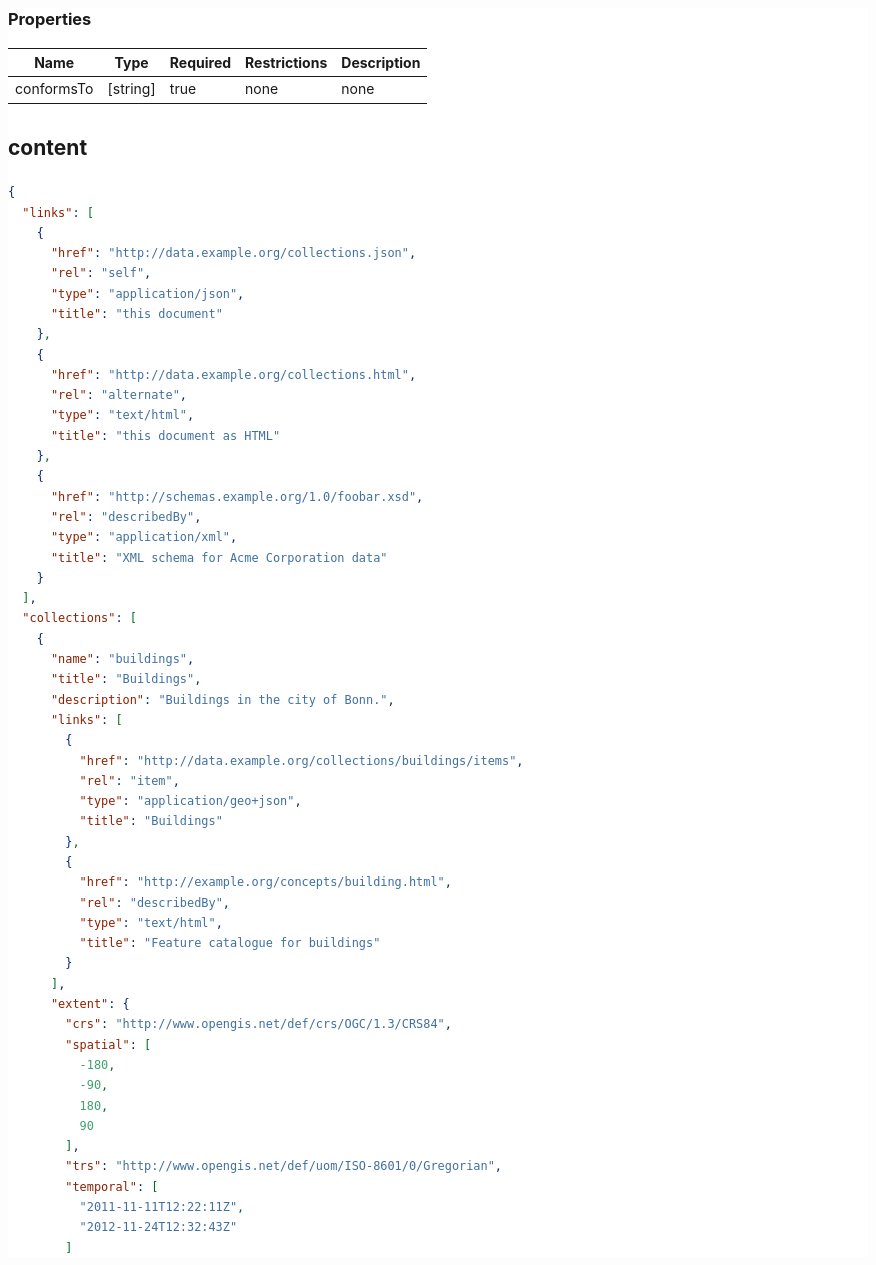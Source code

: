 ### Properties

|Name|Type|Required|Restrictions|Description|
|---|---|---|---|---|
|conformsTo|[string]|true|none|none|

<h2 id="tocScontent">content</h2>

<a id="schemacontent"></a>

```json
{
  "links": [
    {
      "href": "http://data.example.org/collections.json",
      "rel": "self",
      "type": "application/json",
      "title": "this document"
    },
    {
      "href": "http://data.example.org/collections.html",
      "rel": "alternate",
      "type": "text/html",
      "title": "this document as HTML"
    },
    {
      "href": "http://schemas.example.org/1.0/foobar.xsd",
      "rel": "describedBy",
      "type": "application/xml",
      "title": "XML schema for Acme Corporation data"
    }
  ],
  "collections": [
    {
      "name": "buildings",
      "title": "Buildings",
      "description": "Buildings in the city of Bonn.",
      "links": [
        {
          "href": "http://data.example.org/collections/buildings/items",
          "rel": "item",
          "type": "application/geo+json",
          "title": "Buildings"
        },
        {
          "href": "http://example.org/concepts/building.html",
          "rel": "describedBy",
          "type": "text/html",
          "title": "Feature catalogue for buildings"
        }
      ],
      "extent": {
        "crs": "http://www.opengis.net/def/crs/OGC/1.3/CRS84",
        "spatial": [
          -180,
          -90,
          180,
          90
        ],
        "trs": "http://www.opengis.net/def/uom/ISO-8601/0/Gregorian",
        "temporal": [
          "2011-11-11T12:22:11Z",
          "2012-11-24T12:32:43Z"
        ]
```